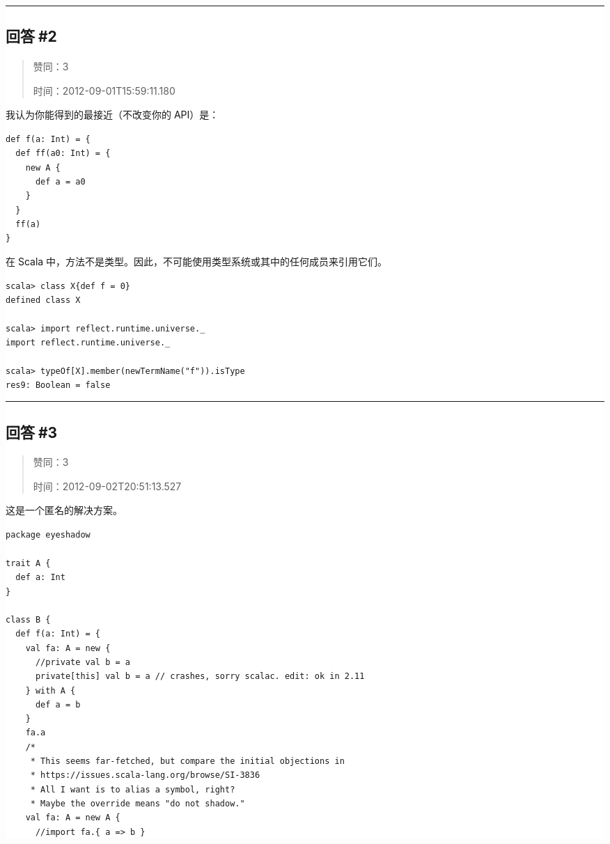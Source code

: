 * * *

## 回答 #2

> 赞同：3
> 
> 时间：2012-09-01T15:59:11.180

我认为你能得到的最接近（不改变你的 API）是：

```
def f(a: Int) = {
  def ff(a0: Int) = {
    new A {
      def a = a0
    }
  }
  ff(a)
} 
```

在 Scala 中，方法不是类型。因此，不可能使用类型系统或其中的任何成员来引用它们。

```
scala> class X{def f = 0}
defined class X

scala> import reflect.runtime.universe._
import reflect.runtime.universe._

scala> typeOf[X].member(newTermName("f")).isType
res9: Boolean = false 
```

* * *

## 回答 #3

> 赞同：3
> 
> 时间：2012-09-02T20:51:13.527

这是一个匿名的解决方案。

```
package eyeshadow

trait A {
  def a: Int
}

class B {
  def f(a: Int) = {
    val fa: A = new {
      //private val b = a
      private[this] val b = a // crashes, sorry scalac. edit: ok in 2.11
    } with A {
      def a = b
    }
    fa.a
    /*
     * This seems far-fetched, but compare the initial objections in
     * https://issues.scala-lang.org/browse/SI-3836
     * All I want is to alias a symbol, right?
     * Maybe the override means "do not shadow."
    val fa: A = new A {
      //import fa.{ a => b }
```